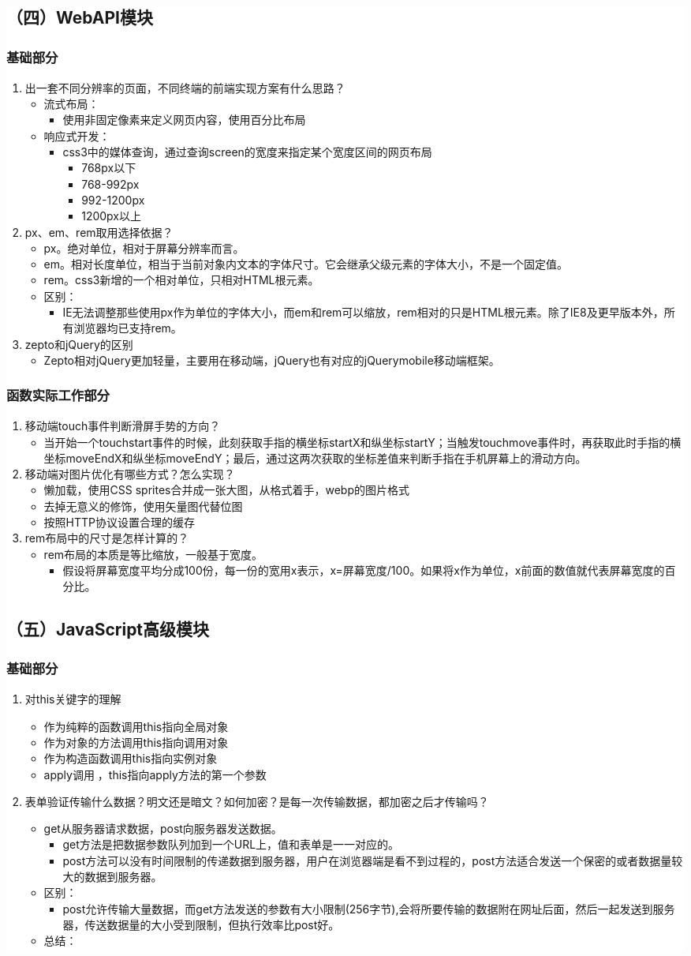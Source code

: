 ## （四）WebAPI模块

### 基础部分

1. 出一套不同分辨率的页面，不同终端的前端实现方案有什么思路？
   - 流式布局：
     - 使用非固定像素来定义网页内容，使用百分比布局
   - 响应式开发：
     - css3中的媒体查询，通过查询screen的宽度来指定某个宽度区间的网页布局
       - 768px以下
       - 768-992px
       - 992-1200px
       - 1200px以上
2. px、em、rem取用选择依据？
   - px。绝对单位，相对于屏幕分辨率而言。
   - em。相对长度单位，相当于当前对象内文本的字体尺寸。它会继承父级元素的字体大小，不是一个固定值。
   - rem。css3新增的一个相对单位，只相对HTML根元素。
   - 区别：
     - IE无法调整那些使用px作为单位的字体大小，而em和rem可以缩放，rem相对的只是HTML根元素。除了IE8及更早版本外，所有浏览器均已支持rem。
3. zepto和jQuery的区别
   - Zepto相对jQuery更加轻量，主要用在移动端，jQuery也有对应的jQuerymobile移动端框架。

### 函数实际工作部分

1. 移动端touch事件判断滑屏手势的方向？
   - 当开始一个touchstart事件的时候，此刻获取手指的横坐标startX和纵坐标startY；当触发touchmove事件时，再获取此时手指的横坐标moveEndX和纵坐标moveEndY；最后，通过这两次获取的坐标差值来判断手指在手机屏幕上的滑动方向。
2. 移动端对图片优化有哪些方式？怎么实现？
   - 懒加载，使用CSS sprites合并成一张大图，从格式着手，webp的图片格式
   - 去掉无意义的修饰，使用矢量图代替位图
   - 按照HTTP协议设置合理的缓存
3. rem布局中的尺寸是怎样计算的？
   - rem布局的本质是等比缩放，一般基于宽度。
     - 假设将屏幕宽度平均分成100份，每一份的宽用x表示，x=屏幕宽度/100。如果将x作为单位，x前面的数值就代表屏幕宽度的百分比。

## （五）JavaScript高级模块

### 基础部分

1. 对this关键字的理解

   - 作为纯粹的函数调用this指向全局对象
   - 作为对象的方法调用this指向调用对象
   - 作为构造函数调用this指向实例对象 
   - apply调用 ，this指向apply方法的第一个参数

2. 表单验证传输什么数据？明文还是暗文？如何加密？是每一次传输数据，都加密之后才传输吗？

   - get从服务器请求数据，post向服务器发送数据。
     - get方法是把数据参数队列加到一个URL上，值和表单是一一对应的。
     - post方法可以没有时间限制的传递数据到服务器，用户在浏览器端是看不到过程的，post方法适合发送一个保密的或者数据量较大的数据到服务器。
   - 区别：
     - post允许传输大量数据，而get方法发送的参数有大小限制(256字节),会将所要传输的数据附在网址后面，然后一起发送到服务器，传送数据量的大小受到限制，但执行效率比post好。
   - 总结：
